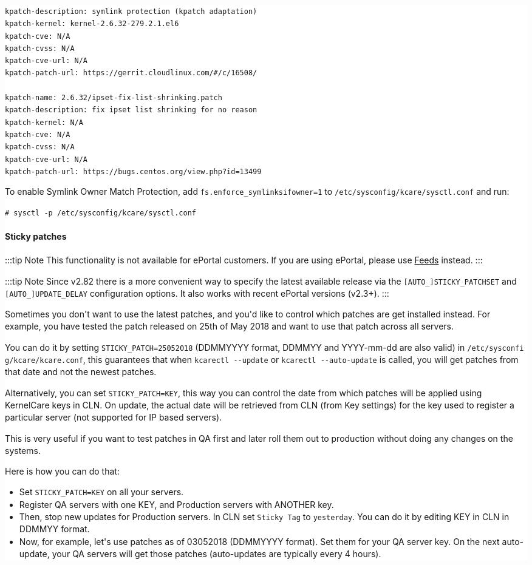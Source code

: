 ```text
kpatch-description: symlink protection (kpatch adaptation)
kpatch-kernel: kernel-2.6.32-279.2.1.el6
kpatch-cve: N/A
kpatch-cvss: N/A
kpatch-cve-url: N/A
kpatch-patch-url: https://gerrit.cloudlinux.com/#/c/16508/

kpatch-name: 2.6.32/ipset-fix-list-shrinking.patch
kpatch-description: fix ipset list shrinking for no reason
kpatch-kernel: N/A
kpatch-cve: N/A
kpatch-cvss: N/A
kpatch-cve-url: N/A
kpatch-patch-url: https://bugs.centos.org/view.php?id=13499
```

To enable Symlink Owner Match Protection, add `fs.enforce_symlinksifowner=1` to `/etc/sysconfig/kcare/sysctl.conf` and run:

```text
# sysctl -p /etc/sysconfig/kcare/sysctl.conf
```

#### Sticky patches

:::tip Note
This functionality is not available for ePortal customers. If you are using ePortal, please use [Feeds](/eportal/#feed-management) instead.
:::

:::tip Note
Since v2.82 there is a more convenient way to specify the latest available release via the `[AUTO_]STICKY_PATCHSET` and `[AUTO_]UPDATE_DELAY` configuration options. It also works with recent ePortal versions (v2.3+).
:::

Sometimes you don't want to use the latest patches, and you'd like to control which patches are get installed instead. For example, you have tested the patch released on 25th of May 2018 and want to use that patch across all servers.

You can do it by setting `STICKY_PATCH=25052018` (DDMMYYYY format, DDMMYY and YYYY-mm-dd are also valid) in `/etc/sysconfig/kcare/kcare.conf`, this guarantees that when `kcarectl --update` or `kcarectl --auto-update` is called, you will get patches from that date and not the newest patches.

Alternatively, you can set `STICKY_PATCH=KEY`, this way you can control the date from which patches will be applied using KernelCare keys in CLN. On update, the actual date will be retrieved from CLN (from Key settings) for the key used to register a particular server (not supported for IP based servers).

This is very useful if you want to test patches in QA first and later roll them out to production without doing any changes on the systems.

Here is how you can do that:

* Set `STICKY_PATCH=KEY` on all your servers.
* Register QA servers with one KEY, and Production servers with ANOTHER key.
* Then, stop new updates for Production servers. In CLN set `Sticky Tag` to `yesterday`. You can do it by editing KEY in CLN in DDMMYY format.
* Now, for example, let's use patches as of 03052018 (DDMMYYYY format). Set them for your QA server key. On the next auto-update, your QA servers will get those patches (auto-updates are typically every 4 hours).
